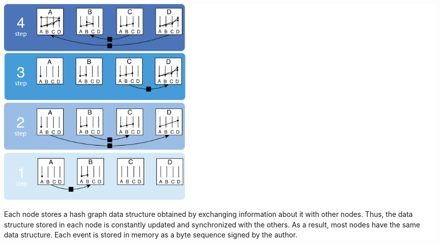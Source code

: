 <img width="42%" alt="Figure 5.40 – An illustration of the gossip about the gossip protocol" src="/resources/img/volume-2/5.5-Hashgraph/Figure-5.40-An-illustration-of-the-gossip-about-the-gossip-protocol.png"/> 

Each node stores a hash graph data structure obtained by exchanging information about it with other nodes. Thus, the data structure stored in each node is constantly updated and synchronized with the others. As a result, most nodes have the same data structure. Each event is stored in memory as a byte sequence signed by the author.
